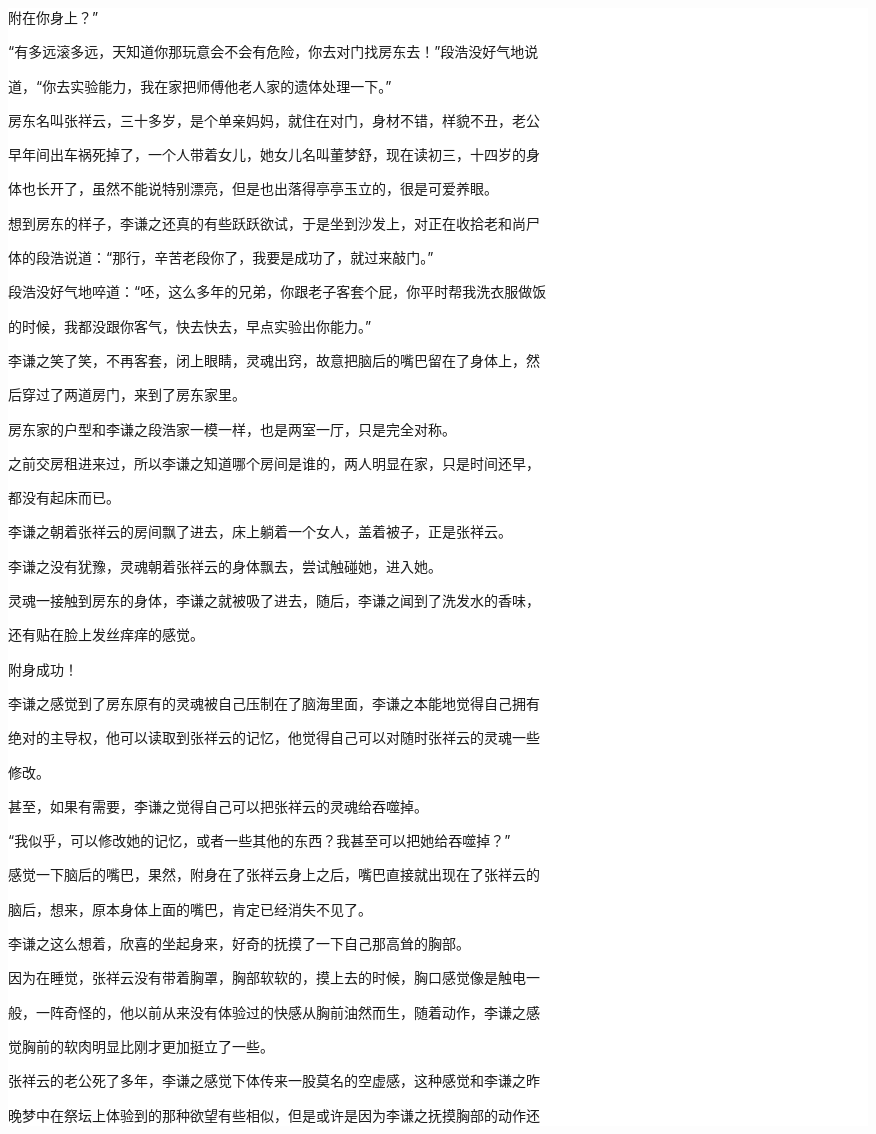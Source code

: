 附在你身上？”

“有多远滚多远，天知道你那玩意会不会有危险，你去对门找房东去！”段浩没好气地说

道，“你去实验能力，我在家把师傅他老人家的遗体处理一下。”

房东名叫张祥云，三十多岁，是个单亲妈妈，就住在对门，身材不错，样貌不丑，老公

早年间出车祸死掉了，一个人带着女儿，她女儿名叫董梦舒，现在读初三，十四岁的身

体也长开了，虽然不能说特别漂亮，但是也出落得亭亭玉立的，很是可爱养眼。

想到房东的样子，李谦之还真的有些跃跃欲试，于是坐到沙发上，对正在收拾老和尚尸

体的段浩说道：“那行，辛苦老段你了，我要是成功了，就过来敲门。”

段浩没好气地啐道：“呸，这么多年的兄弟，你跟老子客套个屁，你平时帮我洗衣服做饭

的时候，我都没跟你客气，快去快去，早点实验出你能力。”

李谦之笑了笑，不再客套，闭上眼睛，灵魂出窍，故意把脑后的嘴巴留在了身体上，然

后穿过了两道房门，来到了房东家里。

房东家的户型和李谦之段浩家一模一样，也是两室一厅，只是完全对称。

之前交房租进来过，所以李谦之知道哪个房间是谁的，两人明显在家，只是时间还早，

都没有起床而已。

李谦之朝着张祥云的房间飘了进去，床上躺着一个女人，盖着被子，正是张祥云。

李谦之没有犹豫，灵魂朝着张祥云的身体飘去，尝试触碰她，进入她。

灵魂一接触到房东的身体，李谦之就被吸了进去，随后，李谦之闻到了洗发水的香味，

还有贴在脸上发丝痒痒的感觉。

附身成功！

李谦之感觉到了房东原有的灵魂被自己压制在了脑海里面，李谦之本能地觉得自己拥有

绝对的主导权，他可以读取到张祥云的记忆，他觉得自己可以对随时张祥云的灵魂一些

修改。

甚至，如果有需要，李谦之觉得自己可以把张祥云的灵魂给吞噬掉。

“我似乎，可以修改她的记忆，或者一些其他的东西？我甚至可以把她给吞噬掉？”

感觉一下脑后的嘴巴，果然，附身在了张祥云身上之后，嘴巴直接就出现在了张祥云的

脑后，想来，原本身体上面的嘴巴，肯定已经消失不见了。

李谦之这么想着，欣喜的坐起身来，好奇的抚摸了一下自己那高耸的胸部。

因为在睡觉，张祥云没有带着胸罩，胸部软软的，摸上去的时候，胸口感觉像是触电一

般，一阵奇怪的，他以前从来没有体验过的快感从胸前油然而生，随着动作，李谦之感

觉胸前的软肉明显比刚才更加挺立了一些。

张祥云的老公死了多年，李谦之感觉下体传来一股莫名的空虚感，这种感觉和李谦之昨

晚梦中在祭坛上体验到的那种欲望有些相似，但是或许是因为李谦之抚摸胸部的动作还
